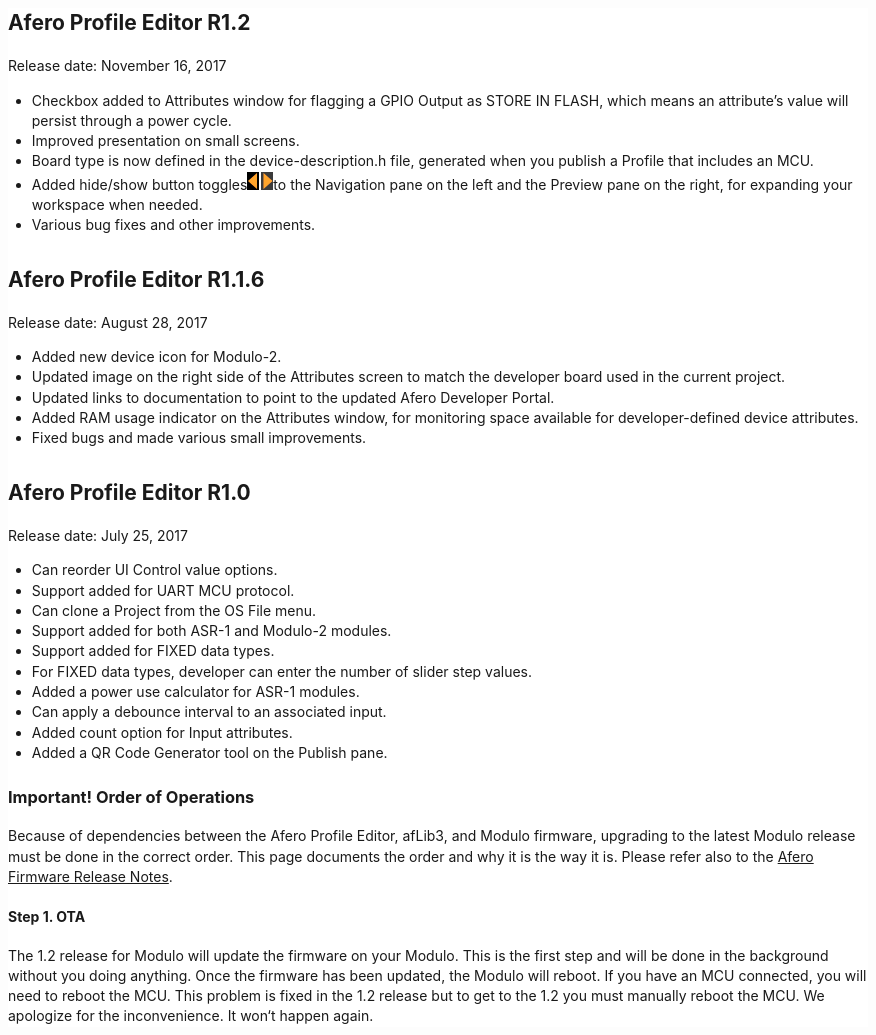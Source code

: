 ## Afero Profile Editor R1.2

Release date: November 16, 2017

- Checkbox added to Attributes window for flagging a GPIO Output as STORE IN FLASH, which means an attribute’s value will persist through a power cycle.
- Improved presentation on small screens.
- Board type is now defined in the device-description.h file, generated when you publish a Profile that includes an MCU.
- Added hide/show button toggles![img](img/APE-Hide-Show-Arrows.png)to the Navigation pane on the left and the Preview pane on the right, for expanding your workspace when needed.
- Various bug fixes and other improvements.

## Afero Profile Editor R1.1.6

Release date: August 28, 2017

- Added new device icon for Modulo-2.
- Updated image on the right side of the Attributes screen to match the developer board used in the current project.
- Updated links to documentation to point to the updated Afero Developer Portal.
- Added RAM usage indicator on the Attributes window, for monitoring space available for developer-defined device attributes.
- Fixed bugs and made various small improvements.

## Afero Profile Editor R1.0

Release date: July 25, 2017

- Can reorder UI Control value options.
- Support added for UART MCU protocol.
- Can clone a Project from the OS File menu.
- Support added for both ASR-1 and Modulo-2 modules.
- Support added for FIXED data types.
- For FIXED data types, developer can enter the number of slider step values.
- Added a power use calculator for ASR-1 modules.
- Can apply a debounce interval to an associated input.
- Added count option for Input attributes.
- Added a QR Code Generator tool on the Publish pane.

### Important! Order of Operations

Because of dependencies between the Afero Profile Editor, afLib3, and Modulo firmware, upgrading to the latest Modulo release must be done in the correct order. This page documents the order and why it is the way it is. Please refer also to the [Afero Firmware Release Notes](https://afero-devdocs.readthedocs.io/en/latest/RelNotes-FW).

#### Step 1. OTA

The 1.2 release for Modulo will update the firmware on your Modulo. This is the first step and will be done in the background without you doing anything. Once the firmware has been updated, the Modulo will reboot. If you have an MCU connected, you will need to reboot the MCU. This problem is fixed in the 1.2 release but to get to the 1.2 you must manually reboot the MCU. We apologize for the inconvenience. It won‘t happen again.
